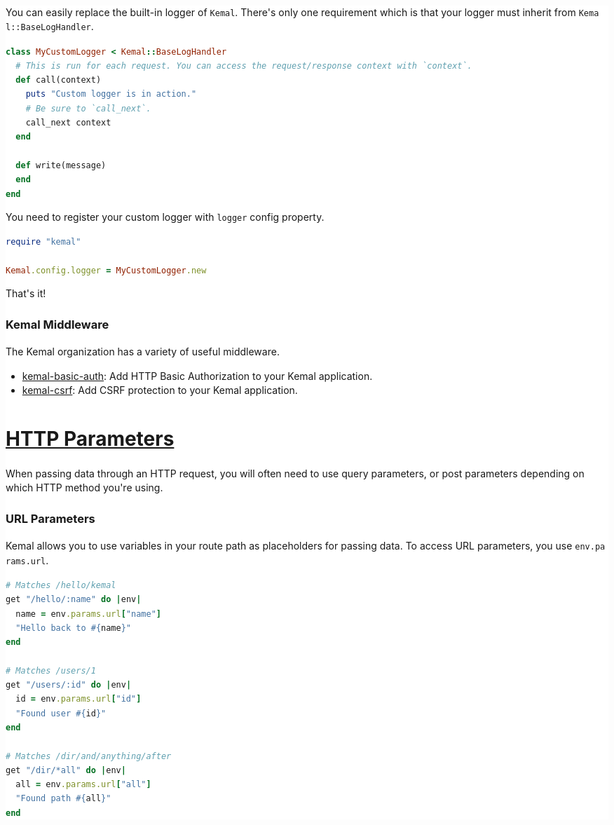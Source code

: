 You can easily replace the built-in logger of `Kemal`. There's only one requirement which is that
your logger must inherit from `Kemal::BaseLogHandler`.

```ruby
class MyCustomLogger < Kemal::BaseLogHandler
  # This is run for each request. You can access the request/response context with `context`.
  def call(context)
    puts "Custom logger is in action."
    # Be sure to `call_next`.
    call_next context
  end

  def write(message)
  end
end
```

You need to register your custom logger with `logger` config property.

```ruby
require "kemal"

Kemal.config.logger = MyCustomLogger.new
```

That's it!

### Kemal Middleware

The Kemal organization has a variety of useful middleware.

- [kemal-basic-auth](https://github.com/kemalcr/kemal-basic-auth): Add HTTP Basic Authorization to your Kemal application.
- [kemal-csrf](https://github.com/kemalcr/kemal-csrf): Add CSRF protection to your Kemal application.

# [HTTP Parameters](#http-parameters)

When passing data through an HTTP request, you will often need to use query parameters, or post parameters depending on which HTTP method you're using.

### URL Parameters
Kemal allows you to use variables in your route path as placeholders for passing data. To access URL parameters, you use `env.params.url`.

```ruby
# Matches /hello/kemal
get "/hello/:name" do |env|
  name = env.params.url["name"]
  "Hello back to #{name}"
end

# Matches /users/1
get "/users/:id" do |env|
  id = env.params.url["id"]
  "Found user #{id}"
end

# Matches /dir/and/anything/after
get "/dir/*all" do |env|
  all = env.params.url["all"]
  "Found path #{all}"
end
```
